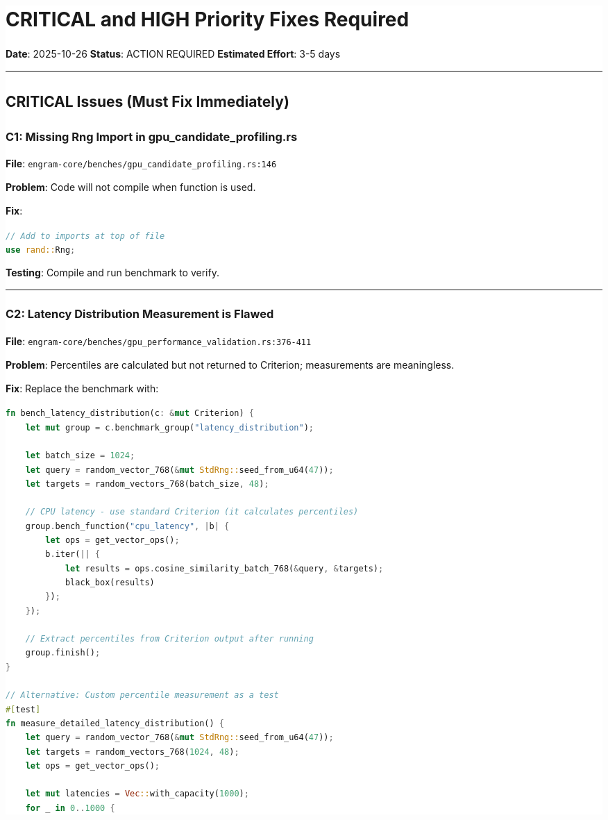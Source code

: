 # CRITICAL and HIGH Priority Fixes Required

**Date**: 2025-10-26
**Status**: ACTION REQUIRED
**Estimated Effort**: 3-5 days

---

## CRITICAL Issues (Must Fix Immediately)

### C1: Missing Rng Import in gpu_candidate_profiling.rs

**File**: `engram-core/benches/gpu_candidate_profiling.rs:146`

**Problem**: Code will not compile when function is used.

**Fix**:
```rust
// Add to imports at top of file
use rand::Rng;
```

**Testing**: Compile and run benchmark to verify.

---

### C2: Latency Distribution Measurement is Flawed

**File**: `engram-core/benches/gpu_performance_validation.rs:376-411`

**Problem**: Percentiles are calculated but not returned to Criterion; measurements are meaningless.

**Fix**:
Replace the benchmark with:

```rust
fn bench_latency_distribution(c: &mut Criterion) {
    let mut group = c.benchmark_group("latency_distribution");

    let batch_size = 1024;
    let query = random_vector_768(&mut StdRng::seed_from_u64(47));
    let targets = random_vectors_768(batch_size, 48);

    // CPU latency - use standard Criterion (it calculates percentiles)
    group.bench_function("cpu_latency", |b| {
        let ops = get_vector_ops();
        b.iter(|| {
            let results = ops.cosine_similarity_batch_768(&query, &targets);
            black_box(results)
        });
    });

    // Extract percentiles from Criterion output after running
    group.finish();
}

// Alternative: Custom percentile measurement as a test
#[test]
fn measure_detailed_latency_distribution() {
    let query = random_vector_768(&mut StdRng::seed_from_u64(47));
    let targets = random_vectors_768(1024, 48);
    let ops = get_vector_ops();

    let mut latencies = Vec::with_capacity(1000);
    for _ in 0..1000 {
```